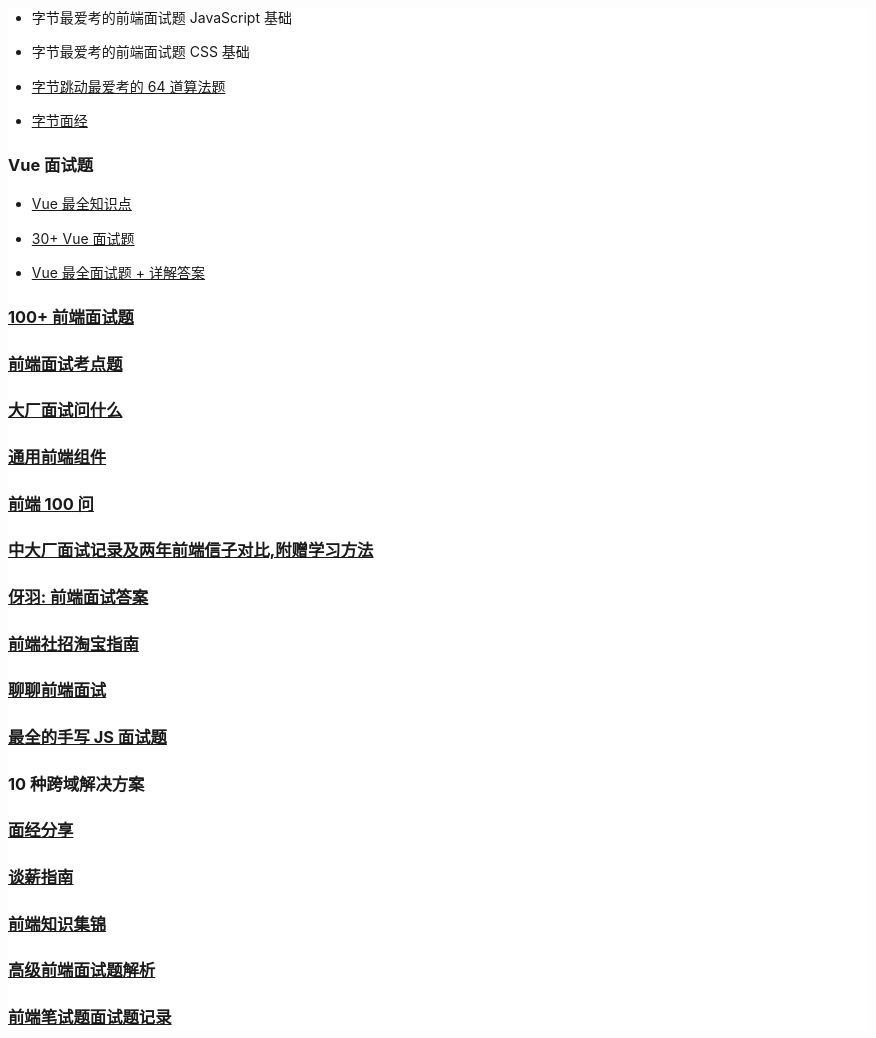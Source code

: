 - 字节最爱考的前端面试题 JavaScript 基础
- 字节最爱考的前端面试题 CSS 基础
- [字节跳动最爱考的 64 道算法题](https://juejin.cn/post/6947842412102287373)

- [字节面经](https://juejin.cn/post/6844904088337907720)

### Vue 面试题

- [Vue 最全知识点](https://juejin.cn/post/6844903709055401991)

- [30+ Vue 面试题](https://juejin.cn/post/6844903918753808398)

- [Vue 最全面试题 + 详解答案](https://juejin.cn/post/6961222829979697165)

### [100+ 前端面试题](https://juejin.cn/post/6847902225423925255)

### [前端面试考点题](https://juejin.cn/post/6844903577220349959)

### [大厂面试问什么](https://juejin.cn/post/6844903763568771080)

### [通用前端组件](https://juejin.cn/post/6844903847874265101)

### [前端 100 问](https://juejin.cn/post/6844903885488783374)

### [中大厂面试记录及两年前端信子对比,附赠学习方法](https://juejin.cn/post/6844904181627781128)

### [伢羽: 前端面试答案](https://juejin.cn/post/6844904097556987917)

### [前端社招淘宝指南](https://juejin.cn/post/6922623997980966926)

### [聊聊前端面试](https://juejin.cn/post/6964658454543728647)

### [最全的手写 JS 面试题](https://juejin.cn/post/6968713283884974088)

### 10 种跨域解决方案

### [面经分享](https://juejin.cn/post/6942988170208215076)

### [谈薪指南](https://juejin.cn/post/6844904029340827656)

### [前端知识集锦](https://juejin.cn/post/6844903600926228493)

### [高级前端面试题解析](https://juejin.cn/post/6844903598707441672)

### [前端笔试题面试题记录](https://juejin.cn/post/6844903577421365255)
